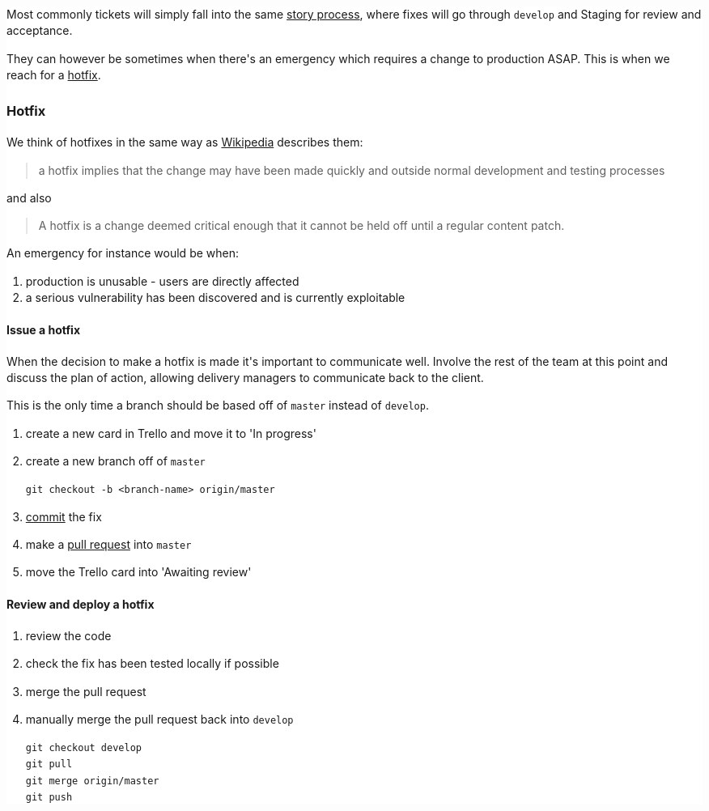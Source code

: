 Most commonly tickets will simply fall into the same
[story process](#the-lifecycle-of-a-story), where fixes will go through
`develop` and Staging for review and acceptance.

They can however be sometimes when there's an emergency which requires a change
to production ASAP. This is when we reach for a [hotfix](#hotfix).

### Hotfix

We think of hotfixes in the same way as
[Wikipedia](https://en.wikipedia.org/wiki/Hotfix) describes them:

> a hotfix implies that the change may have been made quickly and outside normal
> development and testing processes

and also

> A hotfix is a change deemed critical enough that it cannot be held off until a
> regular content patch.

An emergency for instance would be when:

1. production is unusable - users are directly affected
1. a serious vulnerability has been discovered and is currently exploitable

#### Issue a hotfix

When the decision to make a hotfix is made it's important to communicate well.
Involve the rest of the team at this point and discuss the plan of action,
allowing delivery managers to communicate back to the client.

This is the only time a branch should be based off of `master` instead of
`develop`.

1. create a new card in Trello and move it to 'In progress'
1. create a new branch off of `master`

   ```
   git checkout -b <branch-name> origin/master
   ```

1. [commit](#committing) the fix
1. make a [pull request](#pull-requests) into `master`
1. move the Trello card into 'Awaiting review'

#### Review and deploy a hotfix

1. review the code
1. check the fix has been tested locally if possible
1. merge the pull request
1. manually merge the pull request back into `develop`

   ```
   git checkout develop
   git pull
   git merge origin/master
   git push
   ```
